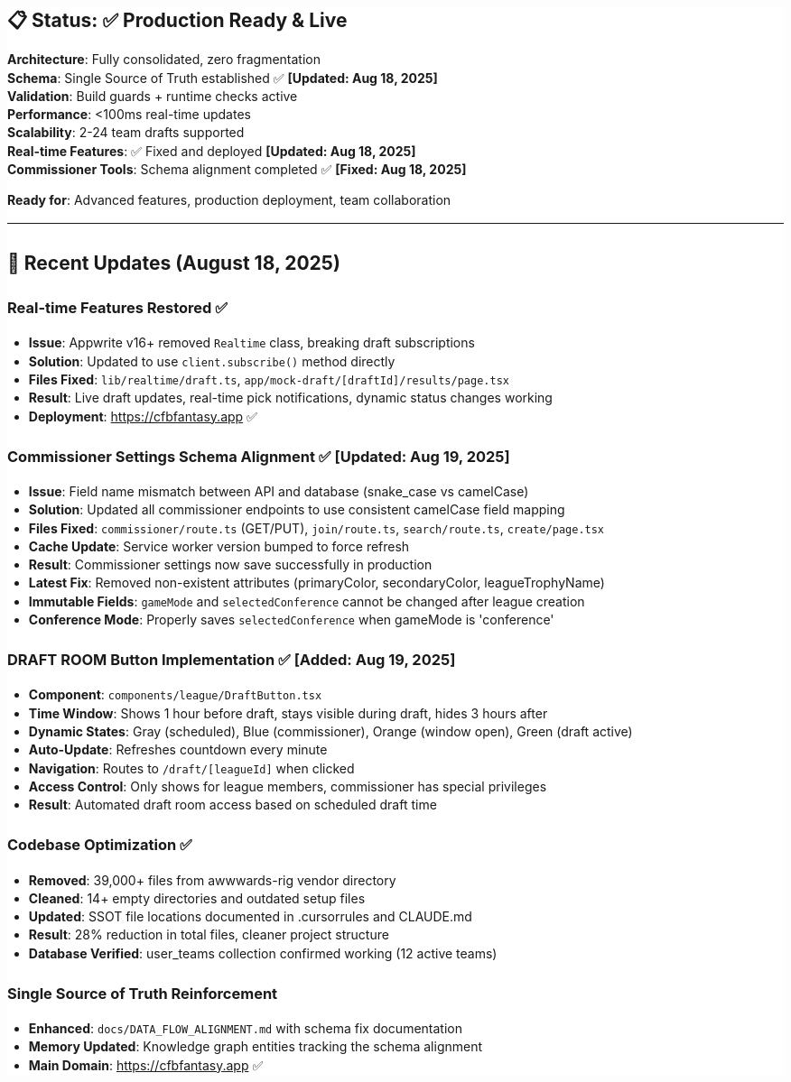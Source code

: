 
## 📋 Status: ✅ Production Ready & Live

**Architecture**: Fully consolidated, zero fragmentation  
**Schema**: Single Source of Truth established ✅ **[Updated: Aug 18, 2025]**  
**Validation**: Build guards + runtime checks active  
**Performance**: <100ms real-time updates  
**Scalability**: 2-24 team drafts supported  
**Real-time Features**: ✅ Fixed and deployed **[Updated: Aug 18, 2025]**  
**Commissioner Tools**: Schema alignment completed ✅ **[Fixed: Aug 18, 2025]**

**Ready for**: Advanced features, production deployment, team collaboration

---

## 🔧 Recent Updates (August 18, 2025)

### Real-time Features Restored ✅ 
- **Issue**: Appwrite v16+ removed `Realtime` class, breaking draft subscriptions
- **Solution**: Updated to use `client.subscribe()` method directly
- **Files Fixed**: `lib/realtime/draft.ts`, `app/mock-draft/[draftId]/results/page.tsx`
- **Result**: Live draft updates, real-time pick notifications, dynamic status changes working
- **Deployment**: https://cfbfantasy.app ✅

### Commissioner Settings Schema Alignment ✅ [Updated: Aug 19, 2025]
- **Issue**: Field name mismatch between API and database (snake_case vs camelCase)
- **Solution**: Updated all commissioner endpoints to use consistent camelCase field mapping
- **Files Fixed**: `commissioner/route.ts` (GET/PUT), `join/route.ts`, `search/route.ts`, `create/page.tsx`
- **Cache Update**: Service worker version bumped to force refresh
- **Result**: Commissioner settings now save successfully in production
- **Latest Fix**: Removed non-existent attributes (primaryColor, secondaryColor, leagueTrophyName)
- **Immutable Fields**: `gameMode` and `selectedConference` cannot be changed after league creation
- **Conference Mode**: Properly saves `selectedConference` when gameMode is 'conference'

### DRAFT ROOM Button Implementation ✅ [Added: Aug 19, 2025]
- **Component**: `components/league/DraftButton.tsx`
- **Time Window**: Shows 1 hour before draft, stays visible during draft, hides 3 hours after
- **Dynamic States**: Gray (scheduled), Blue (commissioner), Orange (window open), Green (draft active)
- **Auto-Update**: Refreshes countdown every minute
- **Navigation**: Routes to `/draft/[leagueId]` when clicked
- **Access Control**: Only shows for league members, commissioner has special privileges
- **Result**: Automated draft room access based on scheduled draft time

### Codebase Optimization ✅
- **Removed**: 39,000+ files from awwwards-rig vendor directory 
- **Cleaned**: 14+ empty directories and outdated setup files
- **Updated**: SSOT file locations documented in .cursorrules and CLAUDE.md
- **Result**: 28% reduction in total files, cleaner project structure
- **Database Verified**: user_teams collection confirmed working (12 active teams)

### Single Source of Truth Reinforcement
- **Enhanced**: `docs/DATA_FLOW_ALIGNMENT.md` with schema fix documentation
- **Memory Updated**: Knowledge graph entities tracking the schema alignment
- **Main Domain**: https://cfbfantasy.app ✅